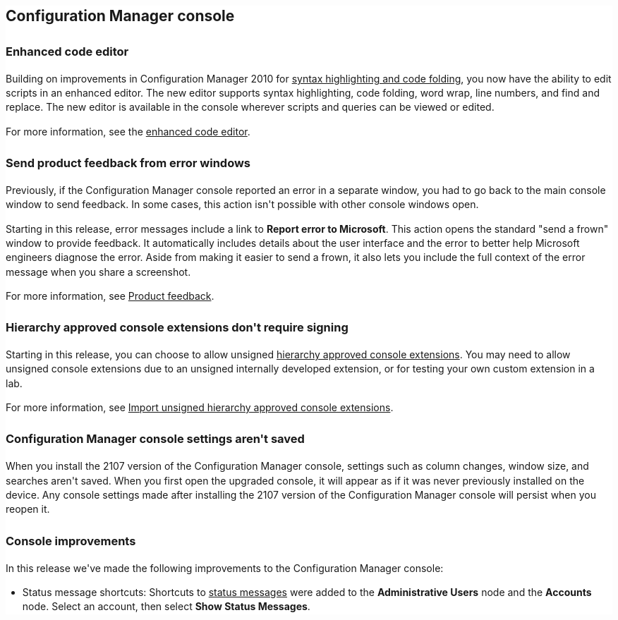 
## Configuration Manager console

### Enhanced code editor

Building on improvements in Configuration Manager 2010 for [syntax highlighting and code folding](../../servers/manage/admin-console-tips.md#bkmk_syntax), you now have the ability to edit scripts in an enhanced editor. The new editor supports syntax highlighting, code folding, word wrap, line numbers, and find and replace. The new editor is available in the console wherever scripts and queries can be viewed or edited.

For more information, see the [enhanced code editor](../../servers/manage/admin-console-tips.md#bkmk_code).

### Send product feedback from error windows



Previously, if the Configuration Manager console reported an error in a separate window, you had to go back to the main console window to send feedback. In some cases, this action isn't possible with other console windows open.

Starting in this release, error messages include a link to **Report error to Microsoft**. This action opens the standard "send a frown" window to provide feedback. It automatically includes details about the user interface and the error to better help Microsoft engineers diagnose the error. Aside from making it easier to send a frown, it also lets you include the full context of the error message when you share a screenshot.

For more information, see [Product feedback](../../understand/product-feedback.md).

### Hierarchy approved console extensions don't require signing

Starting in this release, you can choose to allow unsigned [hierarchy approved console extensions](../../servers/manage/admin-console-extensions.md). You may need to allow unsigned console extensions due to an unsigned internally developed extension, or for testing your own custom extension in a lab.

For more information, see [Import unsigned hierarchy approved console extensions](../../servers/manage/admin-console-extensions.md#bkmk_unsigned).

### Configuration Manager console settings aren't saved

When you install the 2107 version of the Configuration Manager console, settings such as column changes, window size, and searches aren't saved. When you first open the upgraded console, it will appear as if it was never previously installed on the device. Any console settings made after installing the 2107 version of the Configuration Manager console will persist when you reopen it.

### Console improvements

In this release we've made the following improvements to the Configuration Manager console:

- Status message shortcuts: Shortcuts to [status messages](../../servers/manage/use-status-system.md) were added to the **Administrative Users** node and the **Accounts** node. Select an account, then select **Show Status Messages**.
